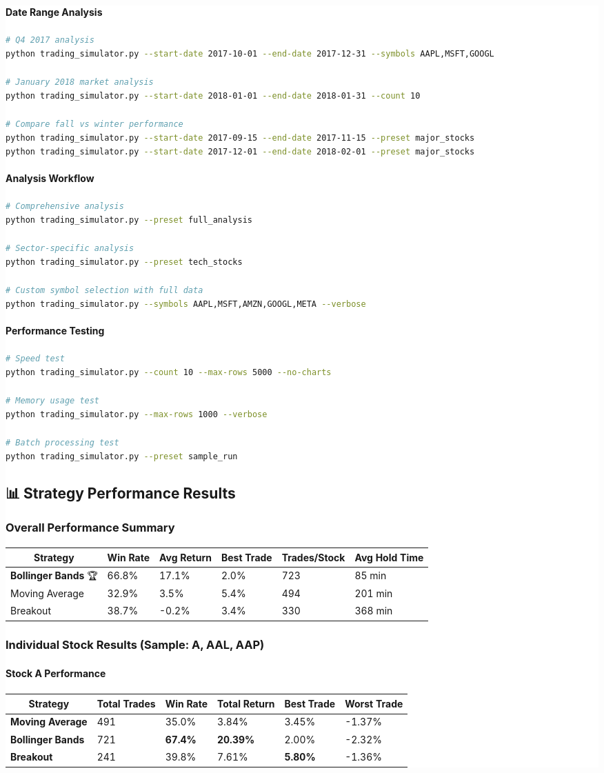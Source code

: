 #### Date Range Analysis
```bash
# Q4 2017 analysis
python trading_simulator.py --start-date 2017-10-01 --end-date 2017-12-31 --symbols AAPL,MSFT,GOOGL

# January 2018 market analysis
python trading_simulator.py --start-date 2018-01-01 --end-date 2018-01-31 --count 10

# Compare fall vs winter performance
python trading_simulator.py --start-date 2017-09-15 --end-date 2017-11-15 --preset major_stocks
python trading_simulator.py --start-date 2017-12-01 --end-date 2018-02-01 --preset major_stocks
```

#### Analysis Workflow  
```bash
# Comprehensive analysis
python trading_simulator.py --preset full_analysis

# Sector-specific analysis
python trading_simulator.py --preset tech_stocks

# Custom symbol selection with full data
python trading_simulator.py --symbols AAPL,MSFT,AMZN,GOOGL,META --verbose
```

#### Performance Testing
```bash
# Speed test
python trading_simulator.py --count 10 --max-rows 5000 --no-charts

# Memory usage test
python trading_simulator.py --max-rows 1000 --verbose

# Batch processing test
python trading_simulator.py --preset sample_run
```

## 📊 Strategy Performance Results

### Overall Performance Summary

| Strategy | Win Rate | Avg Return | Best Trade | Trades/Stock | Avg Hold Time |
|----------|----------|------------|------------|--------------|---------------|
| **Bollinger Bands** 🏆 | 66.8% | 17.1% | 2.0% | 723 | 85 min |
| Moving Average | 32.9% | 3.5% | 5.4% | 494 | 201 min |
| Breakout | 38.7% | -0.2% | 3.4% | 330 | 368 min |

### Individual Stock Results (Sample: A, AAL, AAP)

#### Stock A Performance
| Strategy | Total Trades | Win Rate | Total Return | Best Trade | Worst Trade |
|----------|-------------|----------|--------------|------------|-------------|
| **Moving Average** | 491 | 35.0% | 3.84% | 3.45% | -1.37% |
| **Bollinger Bands** | 721 | **67.4%** | **20.39%** | 2.00% | -2.32% |
| **Breakout** | 241 | 39.8% | 7.61% | **5.80%** | -1.36% |
